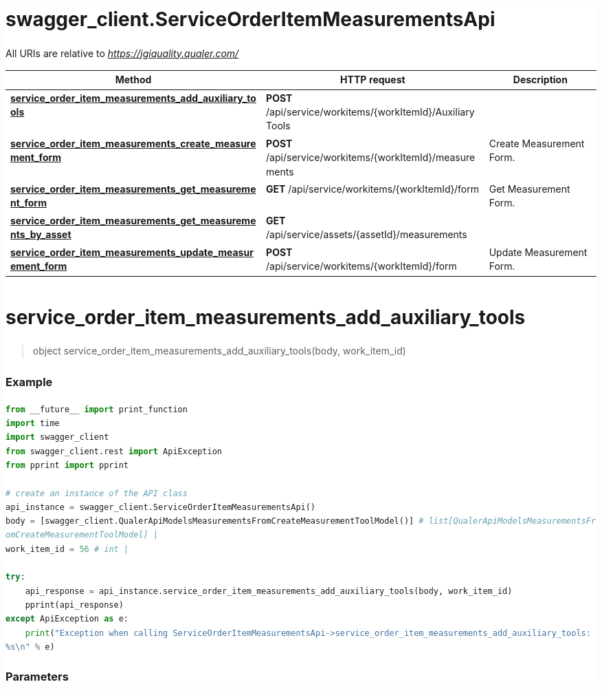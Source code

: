 # swagger_client.ServiceOrderItemMeasurementsApi

All URIs are relative to *https://jgiquality.qualer.com/*

Method | HTTP request | Description
------------- | ------------- | -------------
[**service_order_item_measurements_add_auxiliary_tools**](ServiceOrderItemMeasurementsApi.md#service_order_item_measurements_add_auxiliary_tools) | **POST** /api/service/workitems/{workItemId}/AuxiliaryTools | 
[**service_order_item_measurements_create_measurement_form**](ServiceOrderItemMeasurementsApi.md#service_order_item_measurements_create_measurement_form) | **POST** /api/service/workitems/{workItemId}/measurements | Create Measurement Form.
[**service_order_item_measurements_get_measurement_form**](ServiceOrderItemMeasurementsApi.md#service_order_item_measurements_get_measurement_form) | **GET** /api/service/workitems/{workItemId}/form | Get Measurement Form.
[**service_order_item_measurements_get_measurements_by_asset**](ServiceOrderItemMeasurementsApi.md#service_order_item_measurements_get_measurements_by_asset) | **GET** /api/service/assets/{assetId}/measurements | 
[**service_order_item_measurements_update_measurement_form**](ServiceOrderItemMeasurementsApi.md#service_order_item_measurements_update_measurement_form) | **POST** /api/service/workitems/{workItemId}/form | Update Measurement Form.

# **service_order_item_measurements_add_auxiliary_tools**
> object service_order_item_measurements_add_auxiliary_tools(body, work_item_id)



### Example
```python
from __future__ import print_function
import time
import swagger_client
from swagger_client.rest import ApiException
from pprint import pprint

# create an instance of the API class
api_instance = swagger_client.ServiceOrderItemMeasurementsApi()
body = [swagger_client.QualerApiModelsMeasurementsFromCreateMeasurementToolModel()] # list[QualerApiModelsMeasurementsFromCreateMeasurementToolModel] | 
work_item_id = 56 # int | 

try:
    api_response = api_instance.service_order_item_measurements_add_auxiliary_tools(body, work_item_id)
    pprint(api_response)
except ApiException as e:
    print("Exception when calling ServiceOrderItemMeasurementsApi->service_order_item_measurements_add_auxiliary_tools: %s\n" % e)
```

### Parameters
